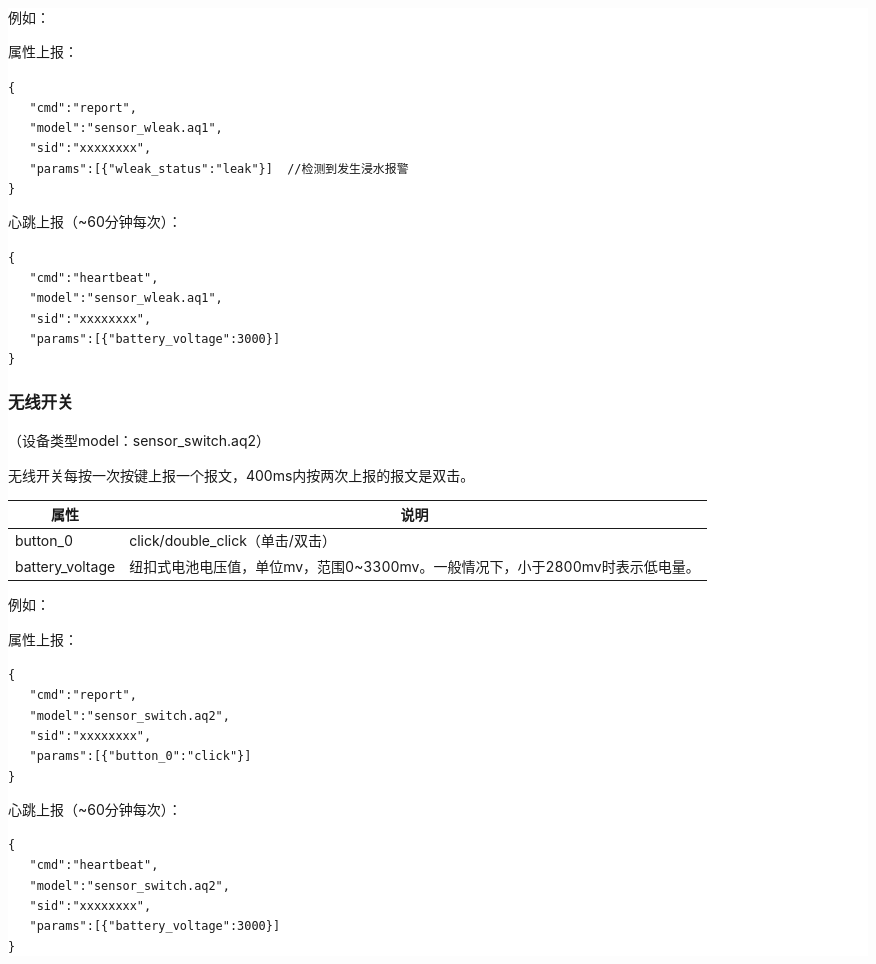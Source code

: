 例如：

属性上报：

```
{
   "cmd":"report",
   "model":"sensor_wleak.aq1",
   "sid":"xxxxxxxx",
   "params":[{"wleak_status":"leak"}]  //检测到发生浸水报警
}
```

心跳上报（~60分钟每次）：

```
{
   "cmd":"heartbeat",
   "model":"sensor_wleak.aq1",
   "sid":"xxxxxxxx",
   "params":[{"battery_voltage":3000}]
}
```



### 无线开关

（设备类型model：sensor_switch.aq2）

无线开关每按一次按键上报一个报文，400ms内按两次上报的报文是双击。

| 属性              | 说明                                       |
| --------------- | ---------------------------------------- |
| button_0        | click/double_click（单击/双击）                |
| battery_voltage | 纽扣式电池电压值，单位mv，范围0~3300mv。一般情况下，小于2800mv时表示低电量。 |

例如：

属性上报：

```
{
   "cmd":"report",
   "model":"sensor_switch.aq2",
   "sid":"xxxxxxxx",
   "params":[{"button_0":"click"}]  
}
```

心跳上报（~60分钟每次）：

```
{
   "cmd":"heartbeat",
   "model":"sensor_switch.aq2",
   "sid":"xxxxxxxx",
   "params":[{"battery_voltage":3000}]
}
```

